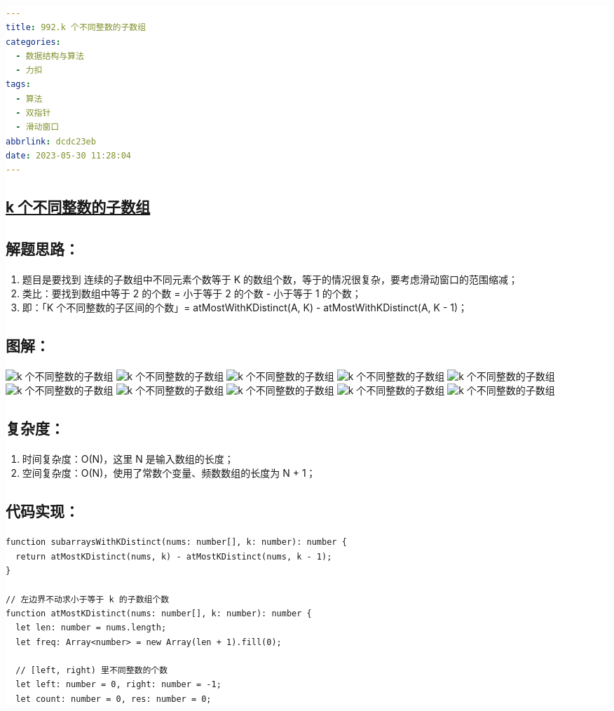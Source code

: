 ```yaml
---
title: 992.k 个不同整数的子数组
categories:
  - 数据结构与算法
  - 力扣
tags:
  - 算法
  - 双指针
  - 滑动窗口
abbrlink: dcdc23eb
date: 2023-05-30 11:28:04
---
```

## [k 个不同整数的子数组](https://leetcode.cn/problems/subarrays-with-k-different-integers/)

## 解题思路：
1. 题目是要找到 连续的子数组中不同元素个数等于 K 的数组个数，等于的情况很复杂，要考虑滑动窗口的范围缩减；
2. 类比：要找到数组中等于 2 的个数 = 小于等于 2 的个数 - 小于等于 1 的个数；
3. 即：「K 个不同整数的子区间的个数」= atMostWithKDistinct(A, K) - atMostWithKDistinct(A, K - 1)；


## 图解：
<img src="k 个不同整数的子数组1.jpg" width="600px" height="auto" class="lazy-load" title="k 个不同整数的子数组"/>
<img src="k 个不同整数的子数组2.jpg" width="600px" height="auto" class="lazy-load" title="k 个不同整数的子数组"/>
<img src="k 个不同整数的子数组3.jpg" width="600px" height="auto" class="lazy-load" title="k 个不同整数的子数组"/>
<img src="k 个不同整数的子数组4.jpg" width="600px" height="auto" class="lazy-load" title="k 个不同整数的子数组"/>
<img src="k 个不同整数的子数组5.jpg" width="600px" height="auto" class="lazy-load" title="k 个不同整数的子数组"/>
<img src="k 个不同整数的子数组6.jpg" width="600px" height="auto" class="lazy-load" title="k 个不同整数的子数组"/>
<img src="k 个不同整数的子数组7.jpg" width="600px" height="auto" class="lazy-load" title="k 个不同整数的子数组"/>
<img src="k 个不同整数的子数组8.jpg" width="600px" height="auto" class="lazy-load" title="k 个不同整数的子数组"/>
<img src="k 个不同整数的子数组9.jpg" width="600px" height="auto" class="lazy-load" title="k 个不同整数的子数组"/>
<img src="k 个不同整数的子数组10.jpg" width="600px" height="auto" class="lazy-load" title="k 个不同整数的子数组"/>

## 复杂度：
1. 时间复杂度：O(N)，这里 N 是输入数组的长度；
2. 空间复杂度：O(N)，使用了常数个变量、频数数组的长度为 N + 1；

## 代码实现：
```TS
function subarraysWithKDistinct(nums: number[], k: number): number {
  return atMostKDistinct(nums, k) - atMostKDistinct(nums, k - 1);
}

// 左边界不动求小于等于 k 的子数组个数
function atMostKDistinct(nums: number[], k: number): number {
  let len: number = nums.length;
  let freq: Array<number> = new Array(len + 1).fill(0);

  // [left, right) 里不同整数的个数
  let left: number = 0, right: number = -1;
  let count: number = 0, res: number = 0;

```